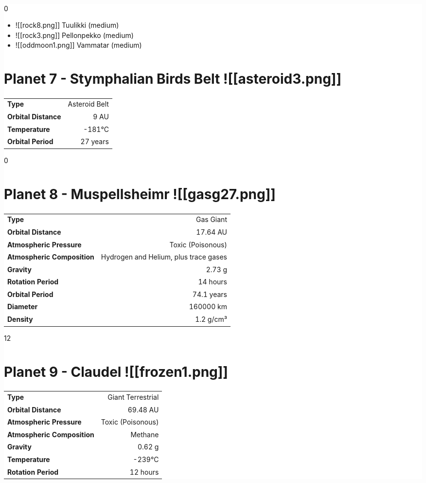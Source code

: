 
0

- ![[rock8.png]] Tuulikki (medium)
- ![[rock3.png]] Pellonpekko (medium)
- ![[oddmoon1.png]] Vammatar (medium)


# Planet 7 - Stymphalian Birds Belt ![[asteroid3.png]]
|                             |                           |
| --------------------------- | -------------------------:|
| **Type**                    |             Asteroid Belt |
| **Orbital Distance**        |   9 AU |
| **Temperature**             |    -181°C |
| **Orbital Period** | 27 years |



0



# Planet 8 - Muspellsheimr ![[gasg27.png]]
|                             |                           |
| --------------------------- | -------------------------:|
| **Type**                    |             Gas Giant |
| **Orbital Distance**        |   17.64 AU |
| **Atmospheric Pressure**    |       Toxic (Poisonous) |
| **Atmospheric Composition** |      Hydrogen and Helium, plus trace gases |
| **Gravity**                 |        2.73 g |
| **Rotation Period**         |  14 hours |
| **Orbital Period** | 74.1 years |
| **Diameter**                |      160000 km | 
| **Density**                 |    1.2 g/cm³ |



12



# Planet 9 - Claudel ![[frozen1.png]]
|                             |                           |
| --------------------------- | -------------------------:|
| **Type**                    |             Giant Terrestrial |
| **Orbital Distance**        |   69.48 AU |
| **Atmospheric Pressure**    |       Toxic (Poisonous) |
| **Atmospheric Composition** |      Methane |
| **Gravity**                 |        0.62 g |
| **Temperature**             |    -239°C |
| **Rotation Period**         |  12 hours |